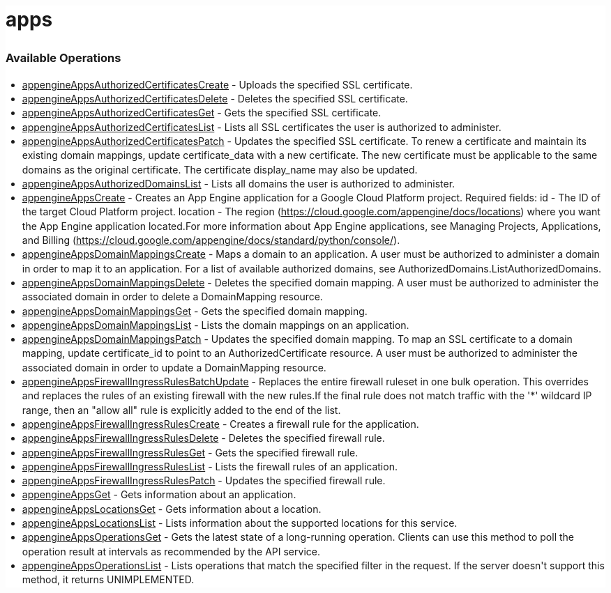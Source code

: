 # apps

### Available Operations

* [appengineAppsAuthorizedCertificatesCreate](#appengineappsauthorizedcertificatescreate) - Uploads the specified SSL certificate.
* [appengineAppsAuthorizedCertificatesDelete](#appengineappsauthorizedcertificatesdelete) - Deletes the specified SSL certificate.
* [appengineAppsAuthorizedCertificatesGet](#appengineappsauthorizedcertificatesget) - Gets the specified SSL certificate.
* [appengineAppsAuthorizedCertificatesList](#appengineappsauthorizedcertificateslist) - Lists all SSL certificates the user is authorized to administer.
* [appengineAppsAuthorizedCertificatesPatch](#appengineappsauthorizedcertificatespatch) - Updates the specified SSL certificate. To renew a certificate and maintain its existing domain mappings, update certificate_data with a new certificate. The new certificate must be applicable to the same domains as the original certificate. The certificate display_name may also be updated.
* [appengineAppsAuthorizedDomainsList](#appengineappsauthorizeddomainslist) - Lists all domains the user is authorized to administer.
* [appengineAppsCreate](#appengineappscreate) - Creates an App Engine application for a Google Cloud Platform project. Required fields: id - The ID of the target Cloud Platform project. location - The region (https://cloud.google.com/appengine/docs/locations) where you want the App Engine application located.For more information about App Engine applications, see Managing Projects, Applications, and Billing (https://cloud.google.com/appengine/docs/standard/python/console/).
* [appengineAppsDomainMappingsCreate](#appengineappsdomainmappingscreate) - Maps a domain to an application. A user must be authorized to administer a domain in order to map it to an application. For a list of available authorized domains, see AuthorizedDomains.ListAuthorizedDomains.
* [appengineAppsDomainMappingsDelete](#appengineappsdomainmappingsdelete) - Deletes the specified domain mapping. A user must be authorized to administer the associated domain in order to delete a DomainMapping resource.
* [appengineAppsDomainMappingsGet](#appengineappsdomainmappingsget) - Gets the specified domain mapping.
* [appengineAppsDomainMappingsList](#appengineappsdomainmappingslist) - Lists the domain mappings on an application.
* [appengineAppsDomainMappingsPatch](#appengineappsdomainmappingspatch) - Updates the specified domain mapping. To map an SSL certificate to a domain mapping, update certificate_id to point to an AuthorizedCertificate resource. A user must be authorized to administer the associated domain in order to update a DomainMapping resource.
* [appengineAppsFirewallIngressRulesBatchUpdate](#appengineappsfirewallingressrulesbatchupdate) - Replaces the entire firewall ruleset in one bulk operation. This overrides and replaces the rules of an existing firewall with the new rules.If the final rule does not match traffic with the '*' wildcard IP range, then an "allow all" rule is explicitly added to the end of the list.
* [appengineAppsFirewallIngressRulesCreate](#appengineappsfirewallingressrulescreate) - Creates a firewall rule for the application.
* [appengineAppsFirewallIngressRulesDelete](#appengineappsfirewallingressrulesdelete) - Deletes the specified firewall rule.
* [appengineAppsFirewallIngressRulesGet](#appengineappsfirewallingressrulesget) - Gets the specified firewall rule.
* [appengineAppsFirewallIngressRulesList](#appengineappsfirewallingressruleslist) - Lists the firewall rules of an application.
* [appengineAppsFirewallIngressRulesPatch](#appengineappsfirewallingressrulespatch) - Updates the specified firewall rule.
* [appengineAppsGet](#appengineappsget) - Gets information about an application.
* [appengineAppsLocationsGet](#appengineappslocationsget) - Gets information about a location.
* [appengineAppsLocationsList](#appengineappslocationslist) - Lists information about the supported locations for this service.
* [appengineAppsOperationsGet](#appengineappsoperationsget) - Gets the latest state of a long-running operation. Clients can use this method to poll the operation result at intervals as recommended by the API service.
* [appengineAppsOperationsList](#appengineappsoperationslist) - Lists operations that match the specified filter in the request. If the server doesn't support this method, it returns UNIMPLEMENTED.